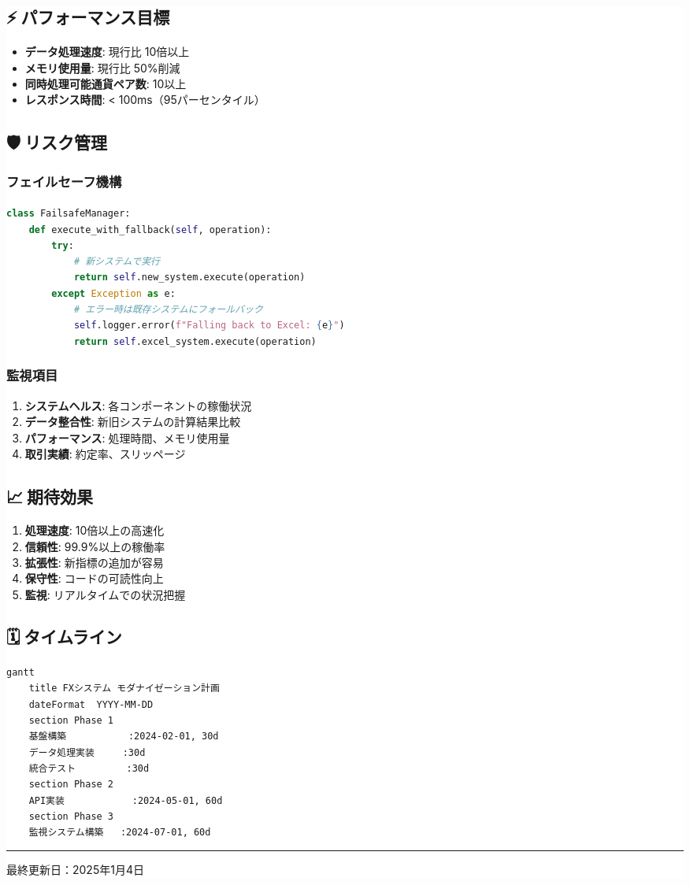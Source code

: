## ⚡ パフォーマンス目標

- **データ処理速度**: 現行比 10倍以上
- **メモリ使用量**: 現行比 50%削減
- **同時処理可能通貨ペア数**: 10以上
- **レスポンス時間**: < 100ms（95パーセンタイル）

## 🛡️ リスク管理

### フェイルセーフ機構
```python
class FailsafeManager:
    def execute_with_fallback(self, operation):
        try:
            # 新システムで実行
            return self.new_system.execute(operation)
        except Exception as e:
            # エラー時は既存システムにフォールバック
            self.logger.error(f"Falling back to Excel: {e}")
            return self.excel_system.execute(operation)
```

### 監視項目
1. **システムヘルス**: 各コンポーネントの稼働状況
2. **データ整合性**: 新旧システムの計算結果比較
3. **パフォーマンス**: 処理時間、メモリ使用量
4. **取引実績**: 約定率、スリッページ

## 📈 期待効果

1. **処理速度**: 10倍以上の高速化
2. **信頼性**: 99.9%以上の稼働率
3. **拡張性**: 新指標の追加が容易
4. **保守性**: コードの可読性向上
5. **監視**: リアルタイムでの状況把握

## 🗓️ タイムライン

```mermaid
gantt
    title FXシステム モダナイゼーション計画
    dateFormat  YYYY-MM-DD
    section Phase 1
    基盤構築           :2024-02-01, 30d
    データ処理実装     :30d
    統合テスト         :30d
    section Phase 2
    API実装            :2024-05-01, 60d
    section Phase 3
    監視システム構築   :2024-07-01, 60d
```

---

最終更新日：2025年1月4日